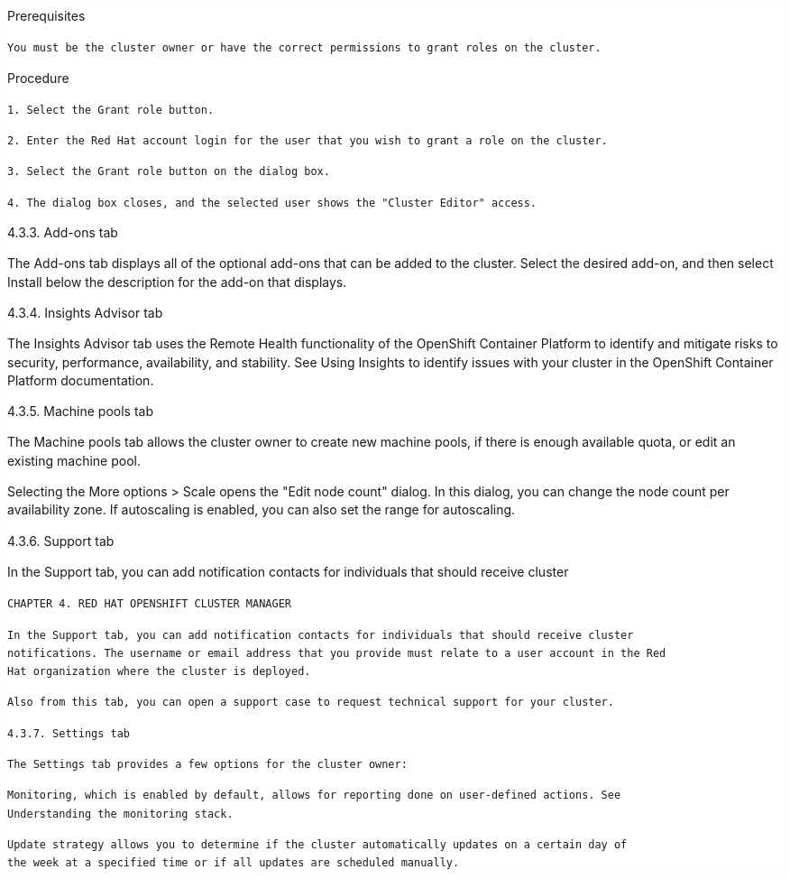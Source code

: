 Prerequisites

```
You must be the cluster owner or have the correct permissions to grant roles on the cluster.
```
Procedure

```
1. Select the Grant role button.
```
```
2. Enter the Red Hat account login for the user that you wish to grant a role on the cluster.
```
```
3. Select the Grant role button on the dialog box.
```
```
4. The dialog box closes, and the selected user shows the "Cluster Editor" access.
```
4.3.3. Add-ons tab

The Add-ons tab displays all of the optional add-ons that can be added to the cluster. Select the
desired add-on, and then select Install below the description for the add-on that displays.

4.3.4. Insights Advisor tab

The Insights Advisor tab uses the Remote Health functionality of the OpenShift Container Platform to
identify and mitigate risks to security, performance, availability, and stability. See Using Insights to
identify issues with your cluster in the OpenShift Container Platform documentation.

4.3.5. Machine pools tab

The Machine pools tab allows the cluster owner to create new machine pools, if there is enough
available quota, or edit an existing machine pool.

Selecting the More options > Scale opens the "Edit node count" dialog. In this dialog, you can change
the node count per availability zone. If autoscaling is enabled, you can also set the range for autoscaling.

4.3.6. Support tab

In the Support tab, you can add notification contacts for individuals that should receive cluster

```
CHAPTER 4. RED HAT OPENSHIFT CLUSTER MANAGER
```

```
In the Support tab, you can add notification contacts for individuals that should receive cluster
notifications. The username or email address that you provide must relate to a user account in the Red
Hat organization where the cluster is deployed.
```
```
Also from this tab, you can open a support case to request technical support for your cluster.
```
```
4.3.7. Settings tab
```
```
The Settings tab provides a few options for the cluster owner:
```
```
Monitoring, which is enabled by default, allows for reporting done on user-defined actions. See
Understanding the monitoring stack.
```
```
Update strategy allows you to determine if the cluster automatically updates on a certain day of
the week at a specified time or if all updates are scheduled manually.
```
```
```